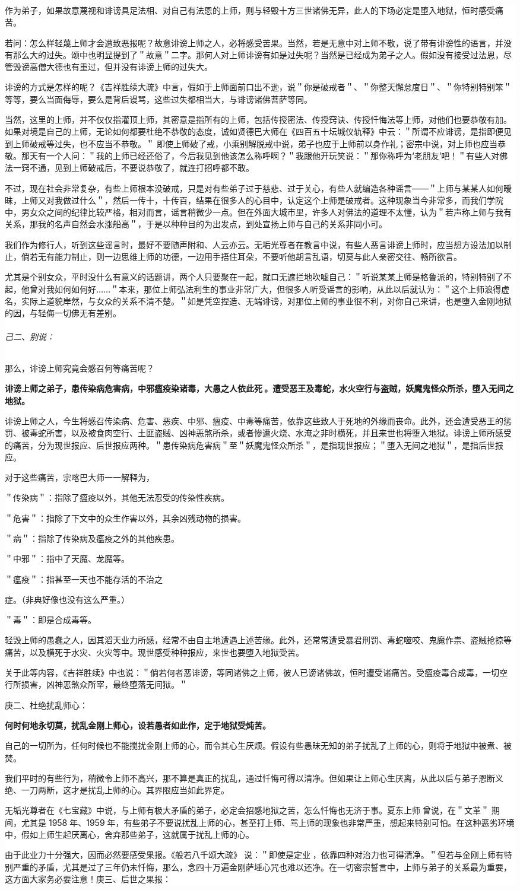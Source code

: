 作为弟子，如果故意蔑视和诽谤具足法相、对自己有法恩的上师，则与轻毁十方三世诸佛无异，此人的下场必定是堕入地狱，恒时感受痛苦。

若问：怎么样轻蔑上师才会遭致恶报呢？故意诽谤上师之人，必将感受苦果。当然，若是无意中对上师不敬，说了带有诽谤性的语言，并没有那么大的过失。颂中也明显提到了＂故意＂二字。那何人对上师诽谤有如是过失呢？当然是已经成为弟子之人。假如没有接受过法恩，尽管毁谤高僧大德也有重过，但并没有诽谤上师的过失大。

诽谤的方式是怎样的呢？《吉祥胜续大疏》中言，假如于上师面前口出不逊，说＂你是破戒者＂、＂你整天懈怠度日＂、＂你特别特别笨＂ 等等，要么当面侮辱，要么是背后谩骂，这些过失都相当大，与诽谤诸佛菩萨等同。

当然，这里的上师，并不仅仅指灌顶上师，其密意是指所有的上师，包括传授密法、传授窍诀、传授忏悔法等上师，对他们也要恭敬有加。如果对境是自己的上师，无论如何都要杜绝不恭敬的态度，诚如贤德巴大师在《四百五十坛城仪轨释》中云：＂所谓不应诽谤，是指即便见到上师破戒等过失，也不应当不恭敬。＂ 即使上师破了戒，小乘别解脱戒中说，弟子也应于上师前以身作礼；密宗中说，对上师也应当恭敬。那天有一个人问：＂我的上师已经还俗了，今后我见到他该怎么称呼啊？＂我跟他开玩笑说：＂那你称呼为‘老朋友’吧！＂有些人对佛法一窍不通，见到上师破戒后，不要说恭敬了，就连打招呼都不敢。

不过，现在社会非常复杂，有些上师根本没破戒，只是对有些弟子过于慈悲、过于关心，有些人就编造各种谣言——＂上师与某某人如何暧昧，上师又对我做过什么＂，然后一传十，十传百，结果在很多人的心目中，认定这个上师是破戒者。这种现象当今非常多，而我们学院中，男女众之间的纪律比较严格，相对而言，谣言稍微少一点。但在外面大城市里，许多人对佛法的道理不太懂，认为＂若声称上师与我有关系，那我的名声自然会水涨船高＂，于是以种种目的为出发点，到处宣扬上师与自己的关系非同小可。

我们作为修行人，听到这些谣言时，最好不要随声附和、人云亦云。无垢光尊者在教言中说，有些人恶言诽谤上师时，应当想方设法加以制止，倘若无有能力制止，则一边思维上师的功德，一边用手捂住耳朵，不要听他胡言乱语，切莫与此人亲密交往、畅所欲言。

尤其是个别女众，平时没什么有意义的话题讲，两个人只要聚在一起，就口无遮拦地吹嘘自己：＂听说某某上师是格鲁派的，特别特别了不起，他曾对我如何如何好……＂本来，那位上师弘法利生的事业非常广大，但很多人听受谣言的影响，从此以后就认为：＂这个上师浪得虚名，实际上道貌岸然，与女众的关系不清不楚。＂如是凭空捏造、无端诽谤，对那位上师的事业很不利，对你自己来讲，也是堕入金刚地狱的因，与轻侮一切佛无有差别。

###### 己二、别说：

那么，诽谤上师究竟会感召何等痛苦呢？

**诽谤上师之弟子，患传染病危害病，中邪瘟疫染诸毒，大愚之人依此死 。遭受恶王及毒蛇，水火空行与盗贼，妖魔鬼怪众所杀，堕入无间之地狱。**

诽谤上师之人，今生将感召传染病、危害、恶疾、中邪、瘟疫、中毒等痛苦，依靠这些致人于死地的外缘而丧命。此外，还会遭受恶王的惩罚、被毒蛇所害，以及被食肉空行、土匪盗贼、凶神恶煞所杀，或者惨遭火烧、水淹之非时横死，并且来世也将堕入地狱。诽谤上师所感受的痛苦，分为现世报应、后世报应两种。＂患传染病危害病＂至＂妖魔鬼怪众所杀＂，是指现世报应；＂堕入无间之地狱＂，是指后世报应。

对于这些痛苦，宗喀巴大师一一解释为，

＂传染病＂：指除了瘟疫以外，其他无法忍受的传染性疾病。

＂危害＂：指除了下文中的众生作害以外，其余凶残动物的损害。

＂病＂：指除了传染病及瘟疫之外的其他疾患。

＂中邪＂：指中了天魔、龙魔等。

＂瘟疫＂：指甚至一天也不能存活的不治之

症。（非典好像也没有这么严重。）

＂毒＂：即是合成毒等。

轻毁上师的愚蠢之人，因其滔天业力所感，经常不由自主地遭遇上述苦缘。此外，还常常遭受暴君刑罚、毒蛇噬咬、鬼魔作祟、盗贼抢掠等痛苦，以及横死于水灾、火灾等中。现世感受种种报应，来世也要堕入地狱受苦。

关于此等内容，《吉祥胜续》中也说：＂倘若何者恶诽谤，等同诸佛之上师，彼人已谤诸佛故，恒时遭受诸痛苦。受瘟疫毒合成毒，一切空行所损害，凶神恶煞众所宰，最终堕落无间狱。＂

庚二、杜绝扰乱师心：

**何时何地永切莫，扰乱金刚上师心，设若愚者如此作，定于地狱受炖苦。**

自己的一切所为，任何时候也不能搅扰金刚上师的心，而令其心生厌烦。假设有些愚昧无知的弟子扰乱了上师的心，则将于地狱中被煮、被焚。

我们平时的有些行为，稍微令上师不高兴，那不算是真正的扰乱，通过忏悔可得以清净。但如果让上师心生厌离，从此以后与弟子恩断义绝、一刀两断，这才是扰乱上师的心。其界限应当如此界定。

无垢光尊者在《七宝藏》中说，与上师有极大矛盾的弟子，必定会招感地狱之苦，怎么忏悔也无济于事。夏东上师 曾说，在＂文革＂ 期间，尤其是 1958 年、1959 年，有些弟子不要说扰乱上师的心，甚至打上师、骂上师的现象也非常严重，想起来特别可怕。在这种恶劣环境中，假如上师生起厌离心，舍弃那些弟子，这就属于扰乱上师的心。

由于此业力十分强大，因而必然要感受果报。《般若八千颂大疏》 说：＂即使是定业 ，依靠四种对治力也可得清净。＂但若与金刚上师有特别严重的矛盾，尤其是过了三年仍未忏悔，那么，念四十万遍金刚萨埵心咒也难以还净。在一切密宗誓言中，上师与弟子的关系最为重要，这方面大家务必要注意！庚三、后世之果报：
